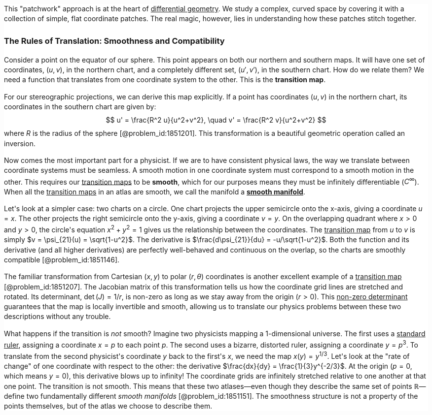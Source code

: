 This "patchwork" approach is at the heart of [differential geometry](@article_id:145324). We study a complex, curved space by covering it with a collection of simple, flat coordinate patches. The real magic, however, lies in understanding how these patches stitch together.

### The Rules of Translation: Smoothness and Compatibility

Consider a point on the equator of our sphere. This point appears on both our northern and southern maps. It will have one set of coordinates, $(u, v)$, in the northern chart, and a completely different set, $(u', v')$, in the southern chart. How do we relate them? We need a function that translates from one coordinate system to the other. This is the **transition map**.

For our stereographic projections, we can derive this map explicitly. If a point has coordinates $(u, v)$ in the northern chart, its coordinates in the southern chart are given by:
$$
u' = \frac{R^2 u}{u^2+v^2}, \quad v' = \frac{R^2 v}{u^2+v^2}
$$
where $R$ is the radius of the sphere [@problem_id:1851201]. This transformation is a beautiful geometric operation called an inversion.

Now comes the most important part for a physicist. If we are to have consistent physical laws, the way we translate between coordinate systems must be seamless. A smooth motion in one coordinate system must correspond to a smooth motion in the other. This requires our [transition maps](@article_id:157339) to be **smooth**, which for our purposes means they must be infinitely differentiable ($C^{\infty}$). When all the [transition maps](@article_id:157339) in an atlas are smooth, we call the manifold a **[smooth manifold](@article_id:156070)**.

Let's look at a simpler case: two charts on a circle. One chart projects the upper semicircle onto the x-axis, giving a coordinate $u=x$. The other projects the right semicircle onto the y-axis, giving a coordinate $v=y$. On the overlapping quadrant where $x>0$ and $y>0$, the circle's equation $x^2+y^2=1$ gives us the relationship between the coordinates. The [transition map](@article_id:160975) from $u$ to $v$ is simply $v = \psi_{21}(u) = \sqrt{1-u^2}$. The derivative is $\frac{d\psi_{21}}{du} = -u/\sqrt{1-u^2}$. Both the function and its derivative (and all higher derivatives) are perfectly well-behaved and continuous on the overlap, so the charts are smoothly compatible [@problem_id:1851146].

The familiar transformation from Cartesian $(x,y)$ to polar $(r,\theta)$ coordinates is another excellent example of a [transition map](@article_id:160975) [@problem_id:1851207]. The Jacobian matrix of this transformation tells us how the coordinate grid lines are stretched and rotated. Its determinant, $\det(J) = 1/r$, is non-zero as long as we stay away from the origin ($r>0$). This [non-zero determinant](@article_id:153416) guarantees that the map is locally invertible and smooth, allowing us to translate our physics problems between these two descriptions without any trouble.

What happens if the transition is *not* smooth? Imagine two physicists mapping a 1-dimensional universe. The first uses a [standard ruler](@article_id:157361), assigning a coordinate $x=p$ to each point $p$. The second uses a bizarre, distorted ruler, assigning a coordinate $y=p^3$. To translate from the second physicist's coordinate $y$ back to the first's $x$, we need the map $x(y) = y^{1/3}$. Let's look at the "rate of change" of one coordinate with respect to the other: the derivative $\frac{dx}{dy} = \frac{1}{3}y^{-2/3}$. At the origin ($p=0$, which means $y=0$), this derivative blows up to infinity! The coordinate grids are infinitely stretched relative to one another at that one point. The transition is not smooth. This means that these two atlases—even though they describe the same set of points $\mathbb{R}$—define two fundamentally different *smooth manifolds* [@problem_id:1851151]. The smoothness structure is not a property of the points themselves, but of the atlas we choose to describe them.
